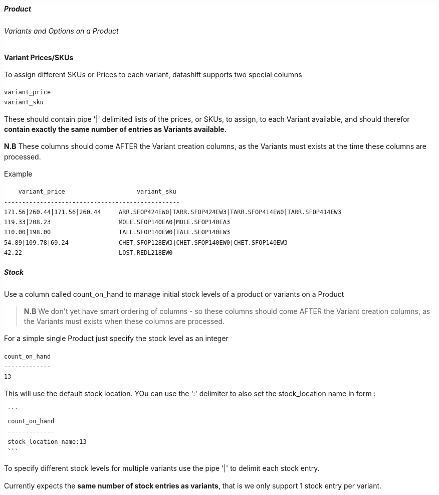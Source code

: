 ##### Product

###### Variants and Options on a Product

**Variant Prices/SKUs**

To assign different SKUs or Prices to each variant, datashift supports two special columns

    variant_price
    variant_sku

These should contain pipe '|' delimited lists of the prices, or SKUs, to assign, to each Variant available, and should therefor **contain exactly the same number of entries as Variants available**.

**N.B** These columns should come AFTER the Variant creation columns, as the Variants must exists at the time these columns are processed.

Example

```
    variant_price	                 variant_sku
-------------------------------------------------
171.56|260.44|171.56|260.44     ARR.SFOP424EW0|TARR.SFOP424EW3|TARR.SFOP414EW0|TARR.SFOP414EW3     
119.33|208.23	                MOLE.SFOP140EA0|MOLE.SFOP140EA3
110.00|198.00	                TALL.SFOP140EW0|TALL.SFOP140EW3
54.89|109.78|69.24              CHET.SFOP128EW3|CHET.SFOP140EW0|CHET.SFOP140EW3
42.22	                        LOST.REDL218EW0
```

##### Stock

Use a column called count_on_hand to manage initial stock levels of a product or variants on a Product

> **N.B** We don't yet have smart ordering of columns  - so these columns should come AFTER the Variant creation columns, 
as the Variants must exists when these columns are processed.
 
 For a simple single Product just specify the stock level as an integer 
 
   ```
   count_on_hand
   -------------
   13
   ```
   
This will use the default stock location. YOu can use the ':' delimiter to also set the stock_location name in form :
  
     ```
     count_on_hand
     -------------
     stock_location_name:13
     ```
   
To specify different stock levels for multiple variants use the pipe '|' to delimit each stock entry.

Currently expects the **same number of stock entries as variants**, that is we only support 1 stock entry per variant.
